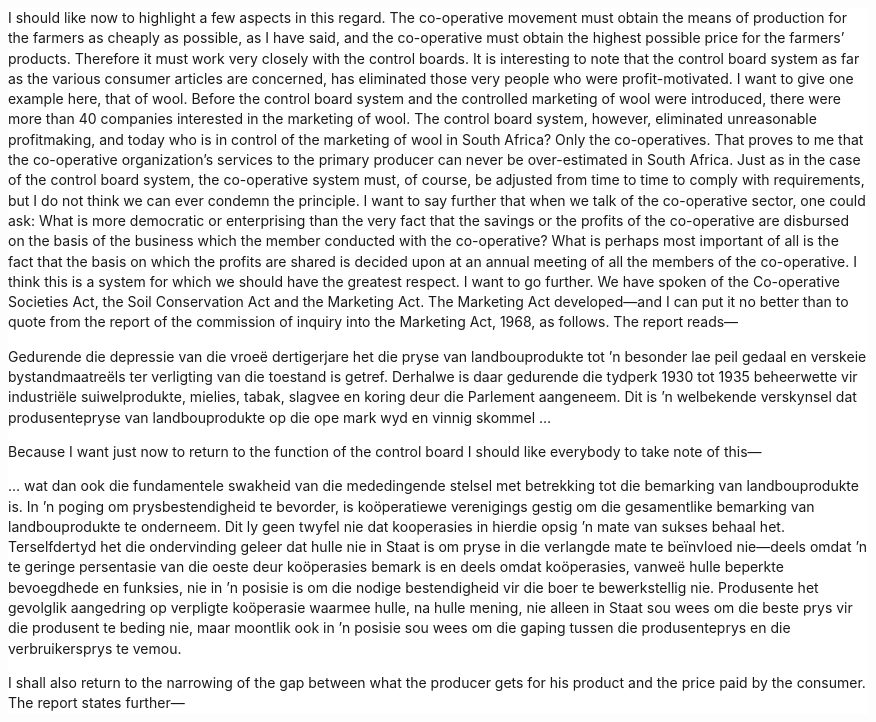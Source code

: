 <p>I should like now to highlight a few aspects in this regard. The co-operative movement must obtain the means of production for the farmers as cheaply as possible, as I have said, and the co-operative must obtain the highest possible price for the farmers&#x2019; products. Therefore it must work very closely with the control boards. It is interesting to note that the control board system as far as the various consumer articles are concerned, has eliminated those very people who were profit-motivated. I want to give one example here, that of wool. Before the control board system and the controlled marketing of wool were introduced, there were more than 40 companies interested in the marketing of wool. The control board system, however, eliminated unreasonable profitmaking, and today who is in control of the marketing of wool in South Africa&#x003F; Only the co-operatives. That proves to me that the co-operative organization&#x2019;s services to the primary producer can never be over-estimated in South Africa. Just as in the case of the control board system, the co-operative system must, of course, be adjusted from time to time to comply with requirements, but I do not think we can ever condemn the principle. I want to say further that when we talk of the co-operative sector, one could ask: What is more democratic or enterprising than the very fact that the savings or the profits of the co-operative are disbursed on the basis of the business which the member conducted with the co-operative&#x003F; What is perhaps most important of all is the fact that the basis on which the profits are shared is decided upon at an annual meeting of all the members of the co-operative. I think this is a system for which we should have the greatest respect. I want to go further. We have spoken of the Co-operative Societies Act, the Soil Conservation Act and the Marketing Act. The Marketing Act developed&#x2014;and I can put it no better than to quote from the report of the commission of inquiry into the Marketing Act, 1968, as follows. The report reads&#x2014;</p>

<block name="quote">Gedurende die depressie van die vroe&#x00EB; <span class="col_807-808" refersTo="page_0422"/>dertigerjare het die pryse van landbouprodukte tot &#x2019;n besonder lae peil gedaal en verskeie bystandmaatre&#x00EB;ls ter verligting van die toestand is getref. Derhalwe is daar gedurende die tydperk 1930 tot 1935 beheerwette vir industri&#x00EB;le suiwelprodukte, mielies, tabak, slagvee en koring deur die Parlement aangeneem. Dit is &#x2019;n welbekende verskynsel dat produsentepryse van landbouprodukte op die ope mark wyd en vinnig skommel &#x2026;</block>

<p>Because I want just now to return to the function of the control board I should like everybody to take note of this&#x2014;</p>

<block name="quote">&#x2026; wat dan ook die fundamentele swakheid van die mededingende stelsel met betrekking tot die bemarking van landbouprodukte is. In &#x2019;n poging om prysbestendigheid te bevorder, is ko&#x00F6;peratiewe verenigings gestig om die gesamentlike bemarking van landbouprodukte te onderneem. Dit ly geen twyfel nie dat kooperasies in hierdie opsig &#x2019;n mate van sukses behaal het. Terselfdertyd het die ondervinding geleer dat hulle nie in Staat is om pryse in die verlangde mate te be&#x00EF;nvloed nie&#x2014;deels omdat &#x2019;n te geringe persentasie van die oeste deur ko&#x00F6;perasies bemark is en deels omdat ko&#x00F6;perasies, vanwe&#x00EB; hulle beperkte bevoegdhede en funksies, nie in &#x2019;n posisie is om die nodige bestendigheid vir die boer te bewerkstellig nie. Produsente het gevolglik aangedring op verpligte ko&#x00F6;perasie waarmee hulle, na hulle mening, nie alleen in Staat sou wees om die beste prys vir die produsent te beding nie, maar moontlik ook in &#x2019;n posisie sou wees om die gaping tussen die produsenteprys en die verbruikersprys te vemou.</block>

<p>I shall also return to the narrowing of the gap between what the producer gets for his product and the price paid by the consumer. The report states further&#x2014;</p>

